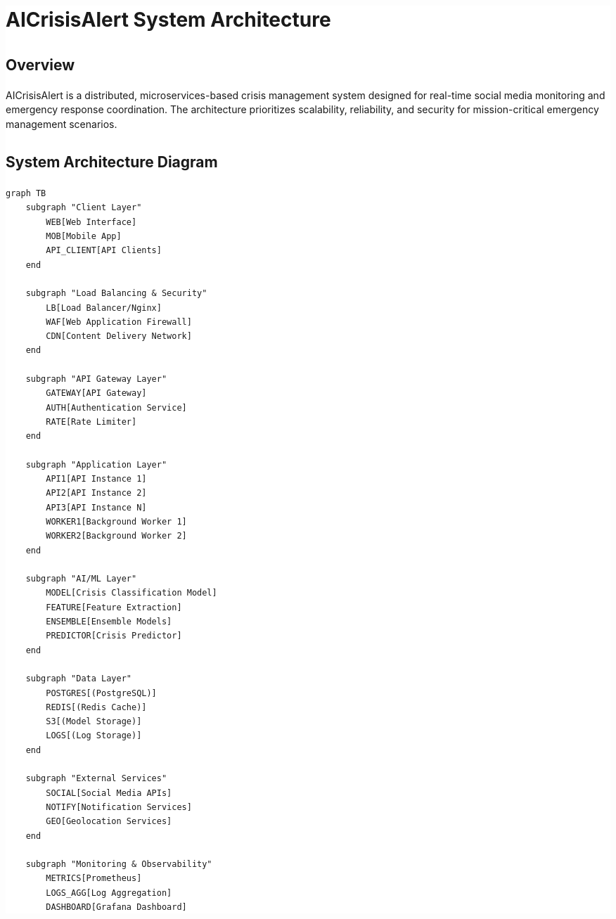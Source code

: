 # AICrisisAlert System Architecture

## Overview

AICrisisAlert is a distributed, microservices-based crisis management system designed for real-time social media monitoring and emergency response coordination. The architecture prioritizes scalability, reliability, and security for mission-critical emergency management scenarios.

## System Architecture Diagram

```mermaid
graph TB
    subgraph "Client Layer"
        WEB[Web Interface]
        MOB[Mobile App]
        API_CLIENT[API Clients]
    end

    subgraph "Load Balancing & Security"
        LB[Load Balancer/Nginx]
        WAF[Web Application Firewall]
        CDN[Content Delivery Network]
    end

    subgraph "API Gateway Layer"
        GATEWAY[API Gateway]
        AUTH[Authentication Service]
        RATE[Rate Limiter]
    end

    subgraph "Application Layer"
        API1[API Instance 1]
        API2[API Instance 2]
        API3[API Instance N]
        WORKER1[Background Worker 1]
        WORKER2[Background Worker 2]
    end

    subgraph "AI/ML Layer"
        MODEL[Crisis Classification Model]
        FEATURE[Feature Extraction]
        ENSEMBLE[Ensemble Models]
        PREDICTOR[Crisis Predictor]
    end

    subgraph "Data Layer"
        POSTGRES[(PostgreSQL)]
        REDIS[(Redis Cache)]
        S3[(Model Storage)]
        LOGS[(Log Storage)]
    end

    subgraph "External Services"
        SOCIAL[Social Media APIs]
        NOTIFY[Notification Services]
        GEO[Geolocation Services]
    end

    subgraph "Monitoring & Observability"
        METRICS[Prometheus]
        LOGS_AGG[Log Aggregation]
        DASHBOARD[Grafana Dashboard]
```
